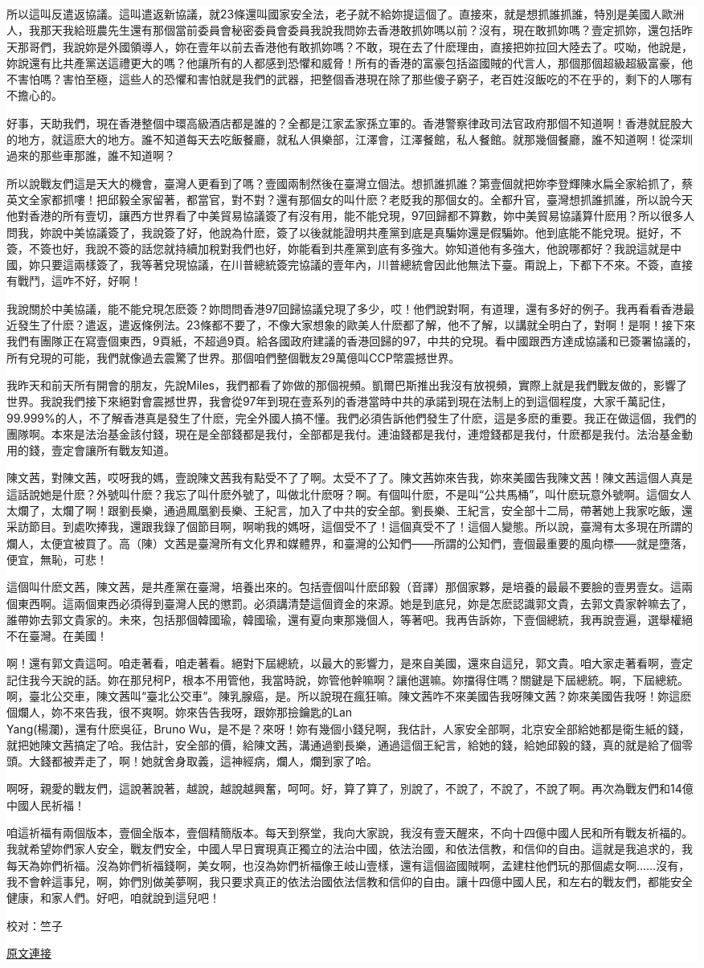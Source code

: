 
所以這叫反遣返協議。這叫遣返新協議，就23條還叫國家安全法，老子就不給妳提這個了。直接來，就是想抓誰抓誰，特別是美國人歐洲人，我那天我給班農先生還有那個當前委員會秘密委員會委員我說我問妳去香港敢抓妳嗎以前？沒有，現在敢抓妳嗎？壹定抓妳，還包括昨天那哥們，我說妳是外國領導人，妳在壹年以前去香港他有敢抓妳嗎？不敢，現在去了什麽理由，直接把妳拉回大陸去了。哎呦，他說是，妳說還有比共產黨送這禮更大的嗎？他讓所有的人都感到恐懼和威脅！所有的香港的富豪包括盜國賊的代言人，那個那個超級超級富豪，他不害怕嗎？害怕至極，這些人的恐懼和害怕就是我們的武器，把整個香港現在除了那些傻子窮子，老百姓沒飯吃的不在乎的，剩下的人哪有不擔心的。


好事，天助我們，現在香港整個中環高級酒店都是誰的？全都是江家孟家孫立軍的。香港警察律政司法官政府那個不知道啊！香港就屁股大的地方，就這麽大的地方。誰不知道每天去吃飯餐廳，就私人俱樂部，江澤會，江澤餐館，私人餐館。就那幾個餐廳，誰不知道啊！從深圳過來的那些車那誰，誰不知道啊？


所以說戰友們這是天大的機會，臺灣人更看到了嗎？壹國兩制然後在臺灣立個法。想抓誰抓誰？第壹個就把妳李登輝陳水扁全家給抓了，蔡英文全家都抓嘍！把邱毅全家留著，都當官，對不對？還有那個女的叫什麽？老貶我的那個女的。全都升官，臺灣想抓誰抓誰，所以說今天他對香港的所有壹切，讓西方世界看了中美貿易協議簽了有沒有用，能不能兌現，97回歸都不算數，妳中美貿易協議算什麽用？所以很多人問我，妳說中美協議簽了，我說簽了好，他說為什麽，簽了以後就能證明共產黨到底是真騙妳還是假騙妳。他到底能不能兌現。挺好，不簽，不簽也好，我說不簽的話您就持續加稅對我們也好，妳能看到共產黨到底有多強大。妳知道他有多強大，他說哪都好？我說這就是中國，妳只要這兩樣簽了，我等著兌現協議，在川普總統簽完協議的壹年內，川普總統會因此他無法下臺。甭說上，下都下不來。不簽，直接有戰鬥，這咋不好，好啊！


我說關於中美協議，能不能兌現怎麽簽？妳問問香港97回歸協議兌現了多少，哎！他們說對啊，有道理，還有多好的例子。我再看看香港最近發生了什麽？遣返，遣返條例法。23條都不要了，不像大家想象的歐美人什麽都了解，他不了解，以講就全明白了，對啊！是啊！接下來我們有團隊正在寫壹個東西，9頁紙，不超過9頁。給各國政府建議的香港回歸的97，中共的兌現。看中國跟西方達成協議和已簽署協議的，所有兌現的可能，我們就像過去震驚了世界。那個咱們整個戰友29萬億叫CCP幣震撼世界。


我昨天和前天所有開會的朋友，先說Miles，我們都看了妳做的那個視頻。凱爾巴斯推出我沒有放視頻，實際上就是我們戰友做的，影響了世界。我說我們接下來絕對會震撼世界，我會從97年到現在壹系列的香港當時中共的承諾到現在法制上的到這個程度，大家千萬記住，99.999%的人，不了解香港真是發生了什麽，完全外國人搞不懂。我們必須告訴他們發生了什麽，這是多麽的重要。我正在做這個，我們的團隊啊。本來是法治基金該付錢，現在是全部錢都是我付，全部都是我付。連油錢都是我付，連燈錢都是我付，什麽都是我付。法治基金動用的錢，壹定會讓所有戰友知道。


陳文茜，對陳文茜，哎呀我的媽，壹說陳文茜我有點受不了了啊。太受不了了。陳文茜妳來告我，妳來美國告我陳文茜！陳文茜這個人真是這話說她是什麽？外號叫什麽？我忘了叫什麽外號了，叫做北什麽呀？啊。有個叫什麽，不是叫“公共馬桶”，叫什麽玩意外號啊。這個女人太爛了，太爛了啊！跟劉長樂，通過鳳凰劉長樂、王紀言，加入了中共的安全部。劉長樂、王紀言，安全部十二局，帶著她上我家吃飯，還采訪節目。到處吹捧我，還跟我錄了個節目啊，啊喲我的媽呀，這個受不了！這個真受不了！這個人變態。所以說，臺灣有太多現在所謂的爛人，太便宜被買了。高（陳）文茜是臺灣所有文化界和媒體界，和臺灣的公知們——所謂的公知們，壹個最重要的風向標——就是墮落，便宜，無恥，可悲！


這個叫什麽文茜，陳文茜，是共產黨在臺灣，培養出來的。包括壹個叫什麽邱毅（音譯）那個家夥，是培養的最最不要臉的壹男壹女。這兩個東西啊。這兩個東西必須得到臺灣人民的懲罰。必須講清楚這個資金的來源。她是到底兒，妳是怎麽認識郭文貴，去郭文貴家幹嘛去了，誰帶妳去郭文貴家的。未來，包括那個韓國瑜，韓國瑜，還有夏向東那幾個人，等著吧。我再告訴妳，下壹個總統，我再說壹遍，選舉權絕不在臺灣。在美國！


啊！還有郭文貴這呵。咱走著看，咱走著看。絕對下屆總統，以最大的影響力，是來自美國，還來自這兒，郭文貴。咱大家走著看啊，壹定記住我今天說的話。妳在那兒柯P，根本不用管他，我當時說，妳管他幹嘛啊？讓他選嘛。妳擋得住嗎？關鍵是下屆總統。啊，下屆總統。啊，臺北公交車，陳文茜叫“臺北公交車”。陳乳腺癌，是。所以說現在瘋狂嘛。陳文茜咋不來美國告我呀陳文茜？妳來美國告我呀！妳這麽個爛人，妳不來告我，很不爽啊。妳來告告我呀，跟妳那撿鑰匙的Lan<br>Yang(楊瀾)，還有什麽吳征，Bruno Wu，是不是？來呀！妳有幾個小錢兒啊，我估計，人家安全部啊，北京安全部給她都是衛生紙的錢，就把她陳文茜搞定了哈。我估計，安全部的價，給陳文茜，溝通過劉長樂，通過這個王紀言，給她的錢，給她邱毅的錢，真的就是給了個零頭。大錢都被弄走了，啊！她就舍身取義，這神經病，爛人，爛到家了哈。


啊呀，親愛的戰友們，這說著說著，越說，越說越興奮，呵呵。好，算了算了，別說了，不說了，不說了，不說了啊。再次為戰友們和14億中國人民祈福！


咱這祈福有兩個版本，壹個全版本，壹個精簡版本。每天到祭堂，我向大家說，我沒有壹天醒來，不向十四億中國人民和所有戰友祈福的。我就希望妳們家人安全，戰友們安全，中國人早日實現真正獨立的法治中國，依法治國，和依法信教，和信仰的自由。這就是我追求的，我每天為妳們祈福。沒為妳們祈福錢啊，美女啊，也沒為妳們祈福像王岐山壹樣，還有這個盜國賊啊，孟建柱他們玩的那個處女啊……沒有，我不會幹這事兒，啊，妳們別做美夢啊，我只要求真正的依法治國依法信教和信仰的自由。讓十四億中國人民，和左右的戰友們，都能安全健康，和家人們。好吧，咱就說到這兒吧！


校对：竺子

[原文連接](http://littleantvoice.blogspot.com/2019/04/201941321.html)